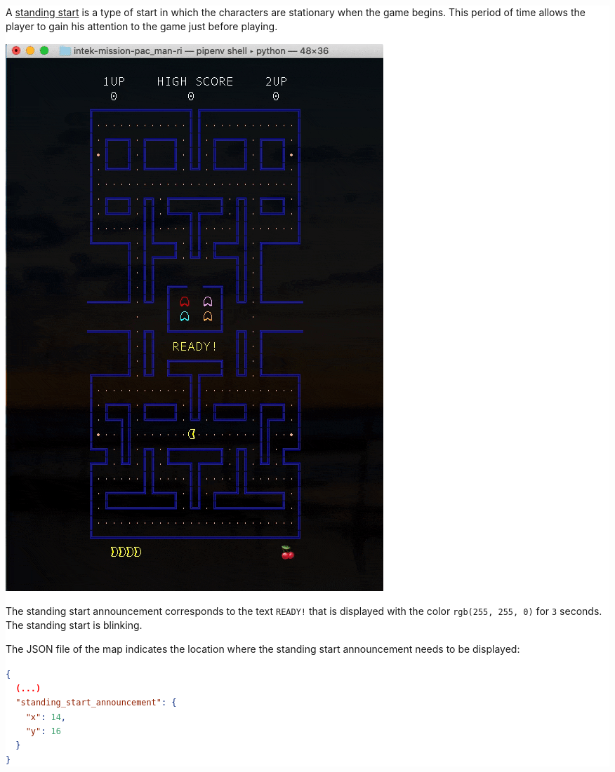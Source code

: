 A [standing start](https://en.wikipedia.org/wiki/Standing_start) is a type of start in which the characters are stationary when the game begins. This period of time allows the player to gain his attention to the game just before playing.

![Standing Start Announcement](standing_start_announcement.gif)

The standing start announcement corresponds to the text `READY!` that is displayed with the color `rgb(255, 255, 0)` for `3` seconds. The standing start is blinking.

The JSON file of the map indicates the location where the standing start announcement needs to be displayed:

```json
{
  (...)
  "standing_start_announcement": {
    "x": 14,
    "y": 16
  }
}
```
